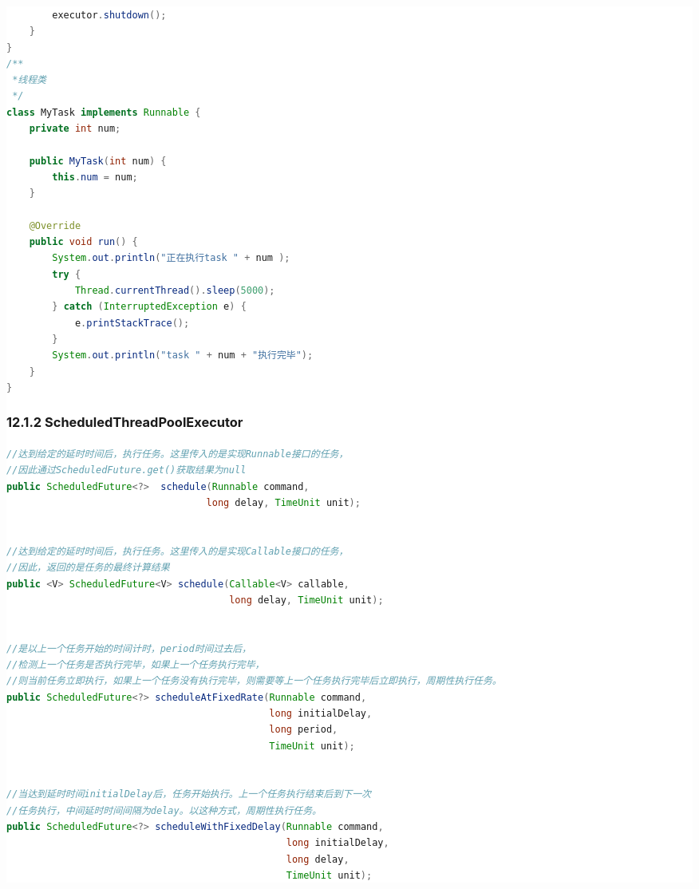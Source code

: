 ```java
        executor.shutdown();
    }
}
/**
 *线程类
 */
class MyTask implements Runnable {
    private int num;

    public MyTask(int num) {
        this.num = num;
    }

    @Override
    public void run() {
        System.out.println("正在执行task " + num );
        try {
            Thread.currentThread().sleep(5000);
        } catch (InterruptedException e) {
            e.printStackTrace();
        }
        System.out.println("task " + num + "执行完毕");
    }
}
```

### 12.1.2 ScheduledThreadPoolExecutor

```java
//达到给定的延时时间后，执行任务。这里传入的是实现Runnable接口的任务，
//因此通过ScheduledFuture.get()获取结果为null
public ScheduledFuture<?>  schedule(Runnable command,
                                   long delay, TimeUnit unit);


//达到给定的延时时间后，执行任务。这里传入的是实现Callable接口的任务，
//因此，返回的是任务的最终计算结果
public <V> ScheduledFuture<V> schedule(Callable<V> callable,
                                       long delay, TimeUnit unit);


//是以上一个任务开始的时间计时，period时间过去后，
//检测上一个任务是否执行完毕，如果上一个任务执行完毕，
//则当前任务立即执行，如果上一个任务没有执行完毕，则需要等上一个任务执行完毕后立即执行，周期性执行任务。
public ScheduledFuture<?> scheduleAtFixedRate(Runnable command,
                                              long initialDelay,
                                              long period,
                                              TimeUnit unit);


//当达到延时时间initialDelay后，任务开始执行。上一个任务执行结束后到下一次
//任务执行，中间延时时间间隔为delay。以这种方式，周期性执行任务。
public ScheduledFuture<?> scheduleWithFixedDelay(Runnable command,
                                                 long initialDelay,
                                                 long delay,
                                                 TimeUnit unit);
```
